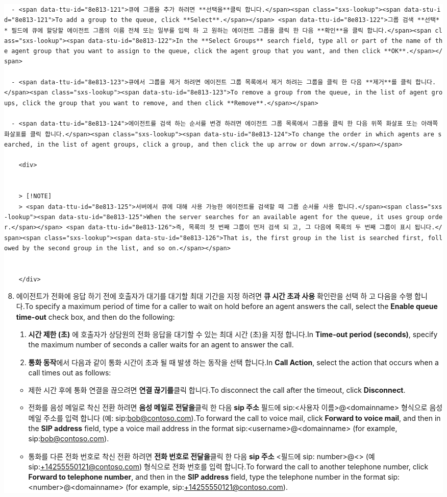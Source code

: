       - <span data-ttu-id="8e813-121">큐에 그룹을 추가 하려면 **선택을**클릭 합니다.</span><span class="sxs-lookup"><span data-stu-id="8e813-121">To add a group to the queue, click **Select**.</span></span> <span data-ttu-id="8e813-122">그룹 검색 **선택** 필드에 큐에 할당할 에이전트 그룹의 이름 전체 또는 일부를 입력 하 고 원하는 에이전트 그룹을 클릭 한 다음 **확인**을 클릭 합니다.</span><span class="sxs-lookup"><span data-stu-id="8e813-122">In the **Select Groups** search field, type all or part of the name of the agent group that you want to assign to the queue, click the agent group that you want, and then click **OK**.</span></span>
    
      - <span data-ttu-id="8e813-123">큐에서 그룹을 제거 하려면 에이전트 그룹 목록에서 제거 하려는 그룹을 클릭 한 다음 **제거**를 클릭 합니다.</span><span class="sxs-lookup"><span data-stu-id="8e813-123">To remove a group from the queue, in the list of agent groups, click the group that you want to remove, and then click **Remove**.</span></span>
    
      - <span data-ttu-id="8e813-124">에이전트를 검색 하는 순서를 변경 하려면 에이전트 그룹 목록에서 그룹을 클릭 한 다음 위쪽 화살표 또는 아래쪽 화살표를 클릭 합니다.</span><span class="sxs-lookup"><span data-stu-id="8e813-124">To change the order in which agents are searched, in the list of agent groups, click a group, and then click the up arrow or down arrow.</span></span>
        
        <div>
        

        > [!NOTE]  
        > <span data-ttu-id="8e813-125">서버에서 큐에 대해 사용 가능한 에이전트를 검색할 때 그룹 순서를 사용 합니다.</span><span class="sxs-lookup"><span data-stu-id="8e813-125">When the server searches for an available agent for the queue, it uses group order.</span></span> <span data-ttu-id="8e813-126">즉, 목록의 첫 번째 그룹이 먼저 검색 되 고, 그 다음에 목록의 두 번째 그룹이 표시 됩니다.</span><span class="sxs-lookup"><span data-stu-id="8e813-126">That is, the first group in the list is searched first, followed by the second group in the list, and so on.</span></span>

        
        </div>

8.  <span data-ttu-id="8e813-127">에이전트가 전화에 응답 하기 전에 호출자가 대기를 대기할 최대 기간을 지정 하려면 **큐 시간 초과 사용** 확인란을 선택 하 고 다음을 수행 합니다.</span><span class="sxs-lookup"><span data-stu-id="8e813-127">To specify a maximum period of time for a caller to wait on hold before an agent answers the call, select the **Enable queue time-out** check box, and then do the following:</span></span>
    
    1.  <span data-ttu-id="8e813-128">**시간 제한 (초)** 에 호출자가 상담원의 전화 응답을 대기할 수 있는 최대 시간 (초)을 지정 합니다.</span><span class="sxs-lookup"><span data-stu-id="8e813-128">In **Time-out period (seconds)**, specify the maximum number of seconds a caller waits for an agent to answer the call.</span></span>
    
    2.  <span data-ttu-id="8e813-129">**통화 동작**에서 다음과 같이 통화 시간이 초과 될 때 발생 하는 동작을 선택 합니다.</span><span class="sxs-lookup"><span data-stu-id="8e813-129">In **Call Action**, select the action that occurs when a call times out as follows:</span></span>
    
    <!-- end list -->
    
      - <span data-ttu-id="8e813-130">제한 시간 후에 통화 연결을 끊으려면 **연결 끊기를**클릭 합니다.</span><span class="sxs-lookup"><span data-stu-id="8e813-130">To disconnect the call after the timeout, click **Disconnect**.</span></span>
    
      - <span data-ttu-id="8e813-131">전화를 음성 메일로 착신 전환 하려면 **음성 메일로 전달을**클릭 한 다음 **sip 주소** 필드에 sip:\<사용자 이름\>@\<domainname\> 형식으로 음성 메일 주소를 입력 합니다 (예: sip:bob@contoso.com).</span><span class="sxs-lookup"><span data-stu-id="8e813-131">To forward the call to voice mail, click **Forward to voice mail**, and then in the **SIP address** field, type a voice mail address in the format sip:\<username\>@\<domainname\> (for example, sip:bob@contoso.com).</span></span>
    
      - <span data-ttu-id="8e813-132">통화를 다른 전화 번호로 착신 전환 하려면 **전화 번호로 전달을**클릭 한 다음 **sip 주소** \<필드에 sip: number\>@\<\> (예 sip:+14255550121@contoso.com) 형식으로 전화 번호를 입력 합니다.</span><span class="sxs-lookup"><span data-stu-id="8e813-132">To forward the call to another telephone number, click **Forward to telephone number**, and then in the **SIP address** field, type the telephone number in the format sip:\<number\>@\<domainname\> (for example, sip:+14255550121@contoso.com).</span></span>
    
